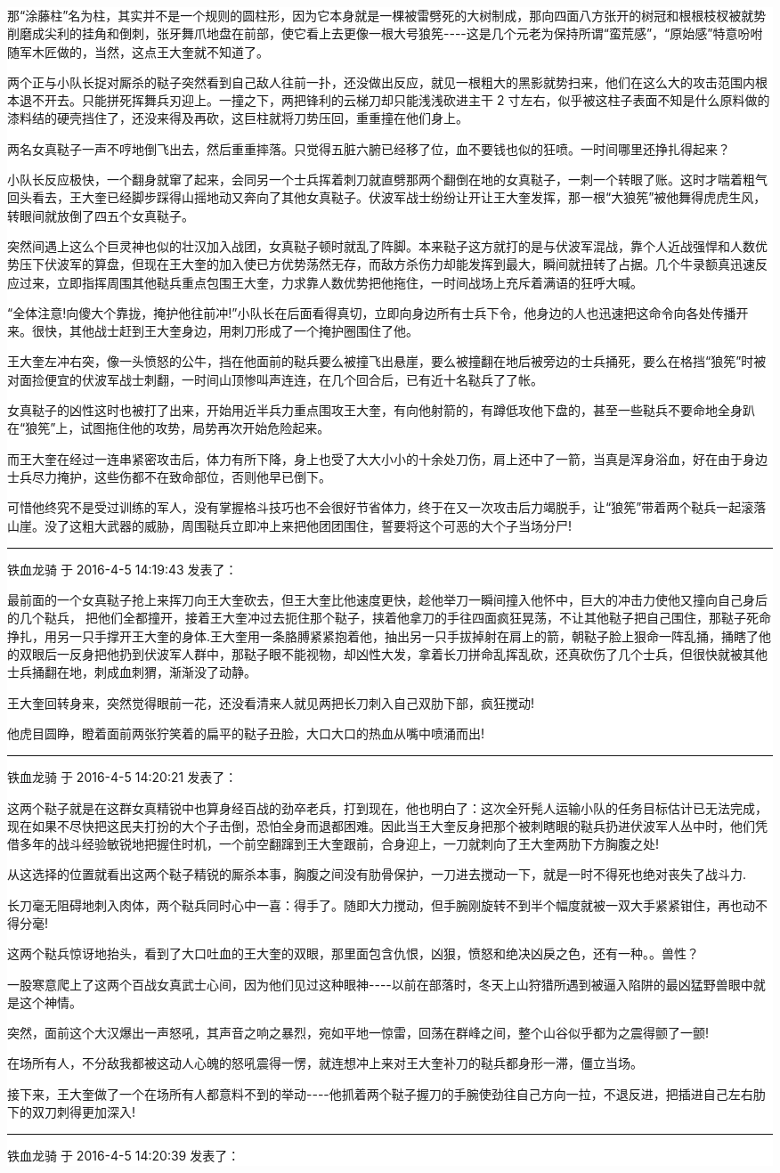 那“涂藤柱”名为柱，其实并不是一个规则的圆柱形，因为它本身就是一棵被雷劈死的大树制成，那向四面八方张开的树冠和根根枝杈被就势削磨成尖利的挂角和倒刺，张牙舞爪地盘在前部，使它看上去更像一根大号狼筅----这是几个元老为保持所谓“蛮荒感”，“原始感”特意吩咐随军木匠做的，当然，这点王大奎就不知道了。

两个正与小队长捉对厮杀的鞑子突然看到自己敌人往前一扑，还没做出反应，就见一根粗大的黑影就势扫来，他们在这么大的攻击范围内根本退不开去。只能拼死挥舞兵刃迎上。一撞之下，两把锋利的云梯刀却只能浅浅砍进主干 2 寸左右，似乎被这柱子表面不知是什么原料做的漆料结的硬壳挡住了，还没来得及再砍，这巨柱就将刀势压回，重重撞在他们身上。

两名女真鞑子一声不哼地倒飞出去，然后重重摔落。只觉得五脏六腑已经移了位，血不要钱也似的狂喷。一时间哪里还挣扎得起来？

小队长反应极快，一个翻身就窜了起来，会同另一个士兵挥着刺刀就直劈那两个翻倒在地的女真鞑子，一刺一个转眼了账。这时才喘着粗气回头看去，王大奎已经脚步踩得山摇地动又奔向了其他女真鞑子。伏波军战士纷纷让开让王大奎发挥，那一根“大狼筅”被他舞得虎虎生风，转眼间就放倒了四五个女真鞑子。

突然间遇上这么个巨灵神也似的壮汉加入战团，女真鞑子顿时就乱了阵脚。本来鞑子这方就打的是与伏波军混战，靠个人近战强悍和人数优势压下伏波军的算盘，但现在王大奎的加入使已方优势荡然无存，而敌方杀伤力却能发挥到最大，瞬间就扭转了占据。几个牛录额真迅速反应过来，立即指挥周围其他鞑兵重点包围王大奎，力求靠人数优势把他拖住，一时间战场上充斥着满语的狂呼大喊。

“全体注意!向傻大个靠拢，掩护他往前冲!”小队长在后面看得真切，立即向身边所有士兵下令，他身边的人也迅速把这命令向各处传播开来。很快，其他战士赶到王大奎身边，用刺刀形成了一个掩护圈围住了他。

王大奎左冲右突，像一头愤怒的公牛，挡在他面前的鞑兵要么被撞飞出悬崖，要么被撞翻在地后被旁边的士兵捅死，要么在格挡“狼筅”时被对面捡便宜的伏波军战士刺翻，一时间山顶惨叫声连连，在几个回合后，已有近十名鞑兵了了帐。

女真鞑子的凶性这时也被打了出来，开始用近半兵力重点围攻王大奎，有向他射箭的，有蹲低攻他下盘的，甚至一些鞑兵不要命地全身趴在“狼筅”上，试图拖住他的攻势，局势再次开始危险起来。

而王大奎在经过一连串紧密攻击后，体力有所下降，身上也受了大大小小的十余处刀伤，肩上还中了一箭，当真是浑身浴血，好在由于身边士兵尽力掩护，这些伤都不在致命部位，否则他早已倒下。

可惜他终究不是受过训练的军人，没有掌握格斗技巧也不会很好节省体力，终于在又一次攻击后力竭脱手，让“狼筅”带着两个鞑兵一起滚落山崖。没了这粗大武器的威胁，周围鞑兵立即冲上来把他团团围住，誓要将这个可恶的大个子当场分尸!

---

铁血龙骑 于 2016-4-5 14:19:43 发表了：

最前面的一个女真鞑子抢上来挥刀向王大奎砍去，但王大奎比他速度更快，趁他举刀一瞬间撞入他怀中，巨大的冲击力使他又撞向自己身后的几个鞑兵， 把他们全都撞开，接着王大奎冲过去扼住那个鞑子，挟着他拿刀的手往四面疯狂晃荡，不让其他鞑子把自己围住，那鞑子死命挣扎，用另一只手撑开王大奎的身体.王大奎用一条胳膊紧紧抱着他，抽出另一只手拔掉射在肩上的箭，朝鞑子脸上狠命一阵乱捅，捅瞎了他的双眼后一反身把他扔到伏波军人群中，那鞑子眼不能视物，却凶性大发，拿着长刀拼命乱挥乱砍，还真砍伤了几个士兵，但很快就被其他士兵捅翻在地，刺成血刺猬，渐渐没了动静。

王大奎回转身来，突然觉得眼前一花，还没看清来人就见两把长刀刺入自己双肋下部，疯狂搅动!

他虎目圆睁，瞪着面前两张狞笑着的扁平的鞑子丑脸，大口大口的热血从嘴中喷涌而出!

---

铁血龙骑 于 2016-4-5 14:20:21 发表了：

这两个鞑子就是在这群女真精锐中也算身经百战的劲卒老兵，打到现在，他也明白了：这次全歼髡人运输小队的任务目标估计已无法完成，现在如果不尽快把这民夫打扮的大个子击倒，恐怕全身而退都困难。因此当王大奎反身把那个被刺瞎眼的鞑兵扔进伏波军人丛中时，他们凭借多年的战斗经验敏锐地把握住时机，一个前空翻蹿到王大奎跟前，合身迎上，一刀就刺向了王大奎两肋下方胸腹之处!

从这选择的位置就看出这两个鞑子精锐的厮杀本事，胸腹之间没有肋骨保护，一刀进去搅动一下，就是一时不得死也绝对丧失了战斗力.

长刀毫无阻碍地刺入肉体，两个鞑兵同时心中一喜：得手了。随即大力搅动，但手腕刚旋转不到半个幅度就被一双大手紧紧钳住，再也动不得分毫!

这两个鞑兵惊讶地抬头，看到了大口吐血的王大奎的双眼，那里面包含仇恨，凶狠，愤怒和绝决凶戾之色，还有一种。。兽性？

一股寒意爬上了这两个百战女真武士心间，因为他们见过这种眼神----以前在部落时，冬天上山狩猎所遇到被逼入陷阱的最凶猛野兽眼中就是这个神情。

突然，面前这个大汉爆出一声怒吼，其声音之响之暴烈，宛如平地一惊雷，回荡在群峰之间，整个山谷似乎都为之震得颤了一颤!

在场所有人，不分敌我都被这动人心魄的怒吼震得一愣，就连想冲上来对王大奎补刀的鞑兵都身形一滞，僵立当场。

接下来，王大奎做了一个在场所有人都意料不到的举动----他抓着两个鞑子握刀的手腕使劲往自己方向一拉，不退反进，把插进自己左右肋下的双刀刺得更加深入!

---

铁血龙骑 于 2016-4-5 14:20:39 发表了：
